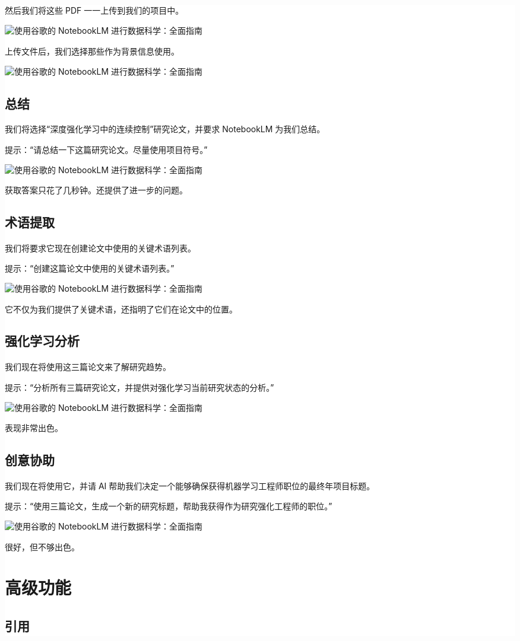 然后我们将这些 PDF 一一上传到我们的项目中。

![使用谷歌的 NotebookLM 进行数据科学：全面指南](../Images/9accb146320979d656cfd7c47a33806e.png)

上传文件后，我们选择那些作为背景信息使用。

![使用谷歌的 NotebookLM 进行数据科学：全面指南](../Images/5fe827a63b1838a1fc618673fde95bf5.png)

## 总结

我们将选择“深度强化学习中的连续控制”研究论文，并要求 NotebookLM 为我们总结。

提示：“请总结一下这篇研究论文。尽量使用项目符号。”

![使用谷歌的 NotebookLM 进行数据科学：全面指南](../Images/30c8db1fe236d34c32f63210ba35ef2a.png)

获取答案只花了几秒钟。还提供了进一步的问题。

## 术语提取

我们将要求它现在创建论文中使用的关键术语列表。

提示：“创建这篇论文中使用的关键术语列表。”

![使用谷歌的 NotebookLM 进行数据科学：全面指南](../Images/6686c7366437cccc8703cb21a64f8afd.png)

它不仅为我们提供了关键术语，还指明了它们在论文中的位置。

## 强化学习分析

我们现在将使用这三篇论文来了解研究趋势。

提示：“分析所有三篇研究论文，并提供对强化学习当前研究状态的分析。”

![使用谷歌的 NotebookLM 进行数据科学：全面指南](../Images/4c9c0560a7375c3d7a63d1515f3d42fb.png)

表现非常出色。

## 创意协助

我们现在将使用它，并请 AI 帮助我们决定一个能够确保获得机器学习工程师职位的最终年项目标题。

提示：“使用三篇论文，生成一个新的研究标题，帮助我获得作为研究强化工程师的职位。”

![使用谷歌的 NotebookLM 进行数据科学：全面指南](../Images/3dbae422cf4350e902368d1faaa41932.png)

很好，但不够出色。

# 高级功能

## 引用

